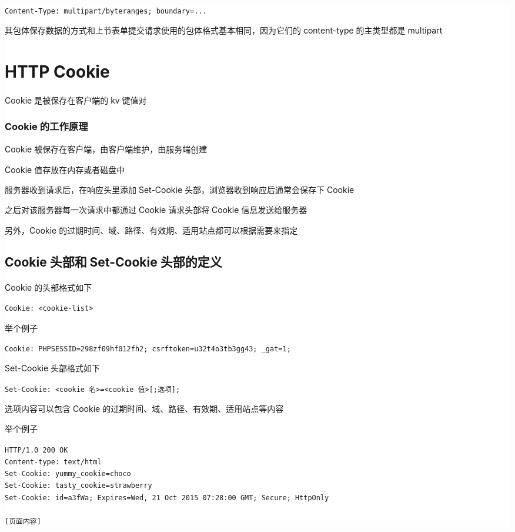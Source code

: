 ```
Content-Type: multipart/byteranges; boundary=...
```

其包体保存数据的方式和上节表单提交请求使用的包体格式基本相同，因为它们的 content-type 的主类型都是 multipart




# HTTP Cookie

Cookie 是被保存在客户端的 kv 键值对

### Cookie 的工作原理

Cookie 被保存在客户端，由客户端维护，由服务端创建

Cookie 值存放在内存或者磁盘中

服务器收到请求后，在响应头里添加 Set-Cookie 头部，浏览器收到响应后通常会保存下 Cookie

之后对该服务器每一次请求中都通过 Cookie 请求头部将 Cookie 信息发送给服务器

另外，Cookie 的过期时间、域、路径、有效期、适用站点都可以根据需要来指定



## Cookie 头部和 Set-Cookie 头部的定义

Cookie 的头部格式如下

```
Cookie: <cookie-list>
```

举个例子

```
Cookie: PHPSESSID=298zf09hf012fh2; csrftoken=u32t4o3tb3gg43; _gat=1;
```

Set-Cookie 头部格式如下

```
Set-Cookie: <cookie 名>=<cookie 值>[;选项];
```

选项内容可以包含 Cookie 的过期时间、域、路径、有效期、适用站点等内容

举个例子

```
HTTP/1.0 200 OK
Content-type: text/html
Set-Cookie: yummy_cookie=choco
Set-Cookie: tasty_cookie=strawberry
Set-Cookie: id=a3fWa; Expires=Wed, 21 Oct 2015 07:28:00 GMT; Secure; HttpOnly

[页面内容]
```
